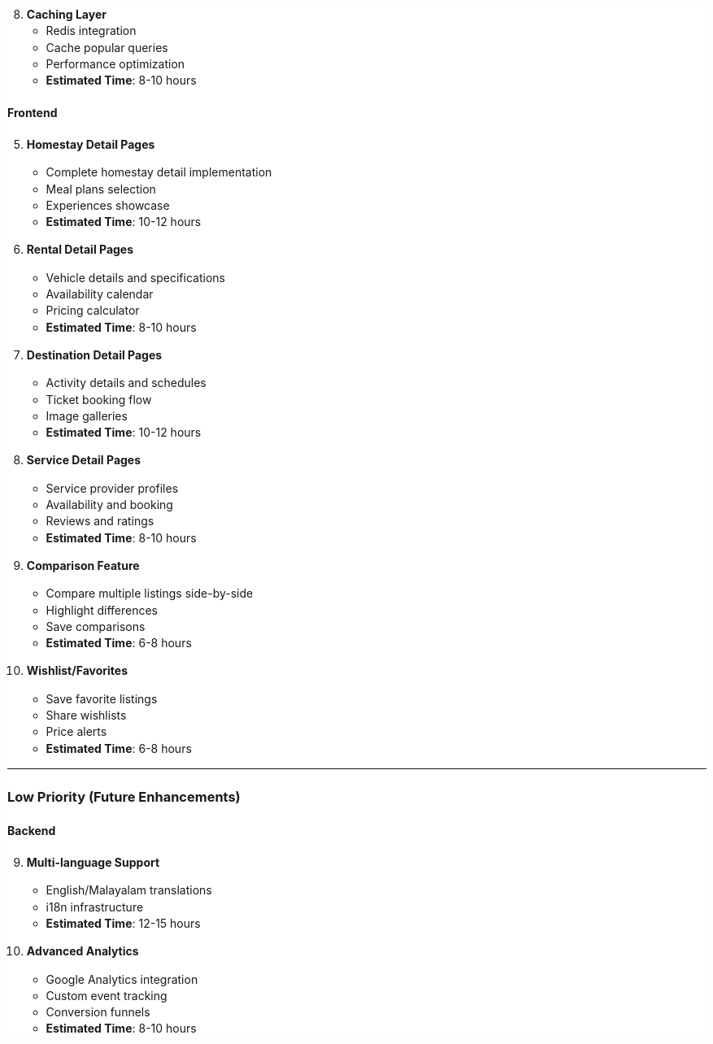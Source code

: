 8. **Caching Layer**
   - Redis integration
   - Cache popular queries
   - Performance optimization
   - **Estimated Time**: 8-10 hours

#### Frontend
5. **Homestay Detail Pages**
   - Complete homestay detail implementation
   - Meal plans selection
   - Experiences showcase
   - **Estimated Time**: 10-12 hours

6. **Rental Detail Pages**
   - Vehicle details and specifications
   - Availability calendar
   - Pricing calculator
   - **Estimated Time**: 8-10 hours

7. **Destination Detail Pages**
   - Activity details and schedules
   - Ticket booking flow
   - Image galleries
   - **Estimated Time**: 10-12 hours

8. **Service Detail Pages**
   - Service provider profiles
   - Availability and booking
   - Reviews and ratings
   - **Estimated Time**: 8-10 hours

9. **Comparison Feature**
   - Compare multiple listings side-by-side
   - Highlight differences
   - Save comparisons
   - **Estimated Time**: 6-8 hours

10. **Wishlist/Favorites**
    - Save favorite listings
    - Share wishlists
    - Price alerts
    - **Estimated Time**: 6-8 hours

---

### Low Priority (Future Enhancements)

#### Backend
9. **Multi-language Support**
   - English/Malayalam translations
   - i18n infrastructure
   - **Estimated Time**: 12-15 hours

10. **Advanced Analytics**
    - Google Analytics integration
    - Custom event tracking
    - Conversion funnels
    - **Estimated Time**: 8-10 hours
